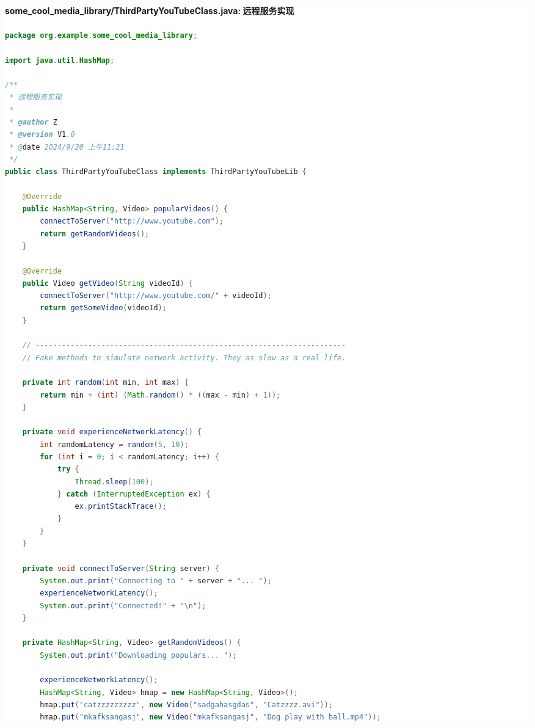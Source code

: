 ```java

```



#### **some_cool_media_library/ThirdPartyYouTubeClass.java:** 远程服务实现

```java
package org.example.some_cool_media_library;

import java.util.HashMap;

/**
 * 远程服务实现
 *
 * @author Z
 * @version V1.0
 * @date 2024/9/20 上午11:21
 */
public class ThirdPartyYouTubeClass implements ThirdPartyYouTubeLib {

    @Override
    public HashMap<String, Video> popularVideos() {
        connectToServer("http://www.youtube.com");
        return getRandomVideos();
    }

    @Override
    public Video getVideo(String videoId) {
        connectToServer("http://www.youtube.com/" + videoId);
        return getSomeVideo(videoId);
    }

    // -----------------------------------------------------------------------
    // Fake methods to simulate network activity. They as slow as a real life.

    private int random(int min, int max) {
        return min + (int) (Math.random() * ((max - min) + 1));
    }

    private void experienceNetworkLatency() {
        int randomLatency = random(5, 10);
        for (int i = 0; i < randomLatency; i++) {
            try {
                Thread.sleep(100);
            } catch (InterruptedException ex) {
                ex.printStackTrace();
            }
        }
    }

    private void connectToServer(String server) {
        System.out.print("Connecting to " + server + "... ");
        experienceNetworkLatency();
        System.out.print("Connected!" + "\n");
    }

    private HashMap<String, Video> getRandomVideos() {
        System.out.print("Downloading populars... ");

        experienceNetworkLatency();
        HashMap<String, Video> hmap = new HashMap<String, Video>();
        hmap.put("catzzzzzzzzz", new Video("sadgahasgdas", "Catzzzz.avi"));
        hmap.put("mkafksangasj", new Video("mkafksangasj", "Dog play with ball.mp4"));
```